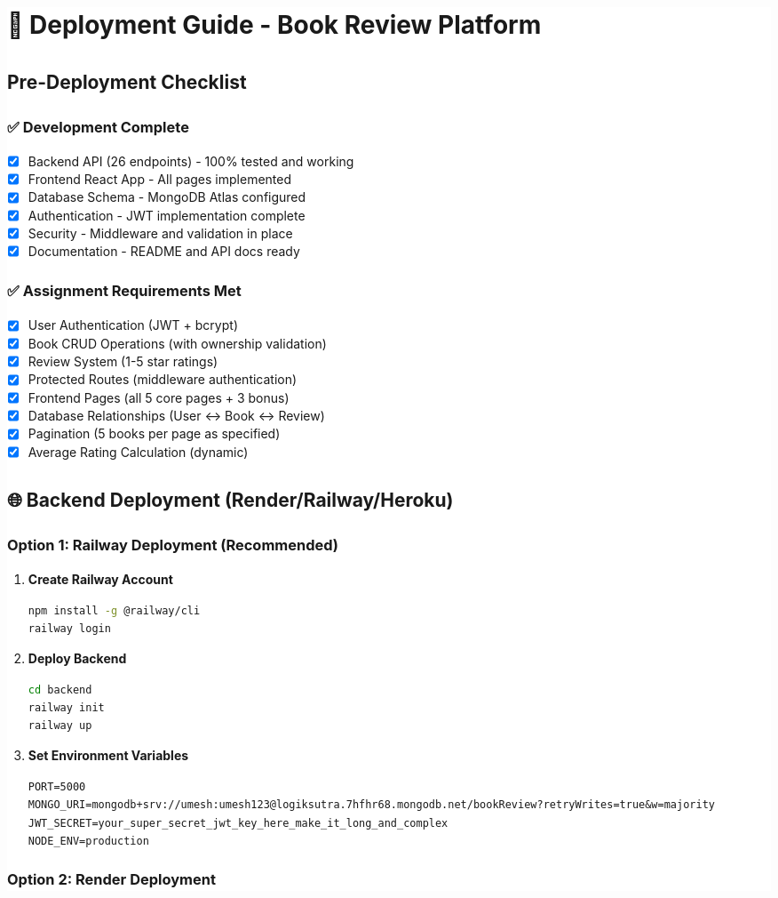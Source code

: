 # 🚀 Deployment Guide - Book Review Platform

## Pre-Deployment Checklist

### ✅ Development Complete
- [x] Backend API (26 endpoints) - 100% tested and working
- [x] Frontend React App - All pages implemented
- [x] Database Schema - MongoDB Atlas configured
- [x] Authentication - JWT implementation complete
- [x] Security - Middleware and validation in place
- [x] Documentation - README and API docs ready

### ✅ Assignment Requirements Met
- [x] User Authentication (JWT + bcrypt)
- [x] Book CRUD Operations (with ownership validation)
- [x] Review System (1-5 star ratings)
- [x] Protected Routes (middleware authentication)
- [x] Frontend Pages (all 5 core pages + 3 bonus)
- [x] Database Relationships (User ↔ Book ↔ Review)
- [x] Pagination (5 books per page as specified)
- [x] Average Rating Calculation (dynamic)

## 🌐 Backend Deployment (Render/Railway/Heroku)

### Option 1: Railway Deployment (Recommended)

1. **Create Railway Account**
   ```bash
   npm install -g @railway/cli
   railway login
   ```

2. **Deploy Backend**
   ```bash
   cd backend
   railway init
   railway up
   ```

3. **Set Environment Variables**
   ```env
   PORT=5000
   MONGO_URI=mongodb+srv://umesh:umesh123@logiksutra.7hfhr68.mongodb.net/bookReview?retryWrites=true&w=majority
   JWT_SECRET=your_super_secret_jwt_key_here_make_it_long_and_complex
   NODE_ENV=production
   ```

### Option 2: Render Deployment
